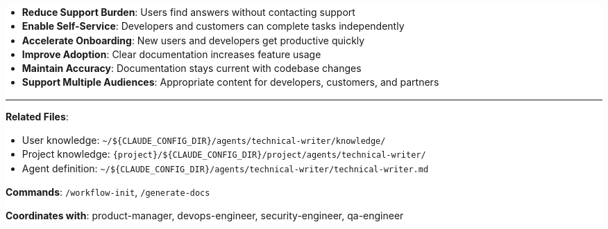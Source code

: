 - **Reduce Support Burden**: Users find answers without contacting support
- **Enable Self-Service**: Developers and customers can complete tasks independently
- **Accelerate Onboarding**: New users and developers get productive quickly
- **Improve Adoption**: Clear documentation increases feature usage
- **Maintain Accuracy**: Documentation stays current with codebase changes
- **Support Multiple Audiences**: Appropriate content for developers, customers, and partners

---

**Related Files**:

- User knowledge: `~/${CLAUDE_CONFIG_DIR}/agents/technical-writer/knowledge/`
- Project knowledge: `{project}/${CLAUDE_CONFIG_DIR}/project/agents/technical-writer/`
- Agent definition: `~/${CLAUDE_CONFIG_DIR}/agents/technical-writer/technical-writer.md`

**Commands**: `/workflow-init`, `/generate-docs`

**Coordinates with**: product-manager, devops-engineer, security-engineer, qa-engineer
